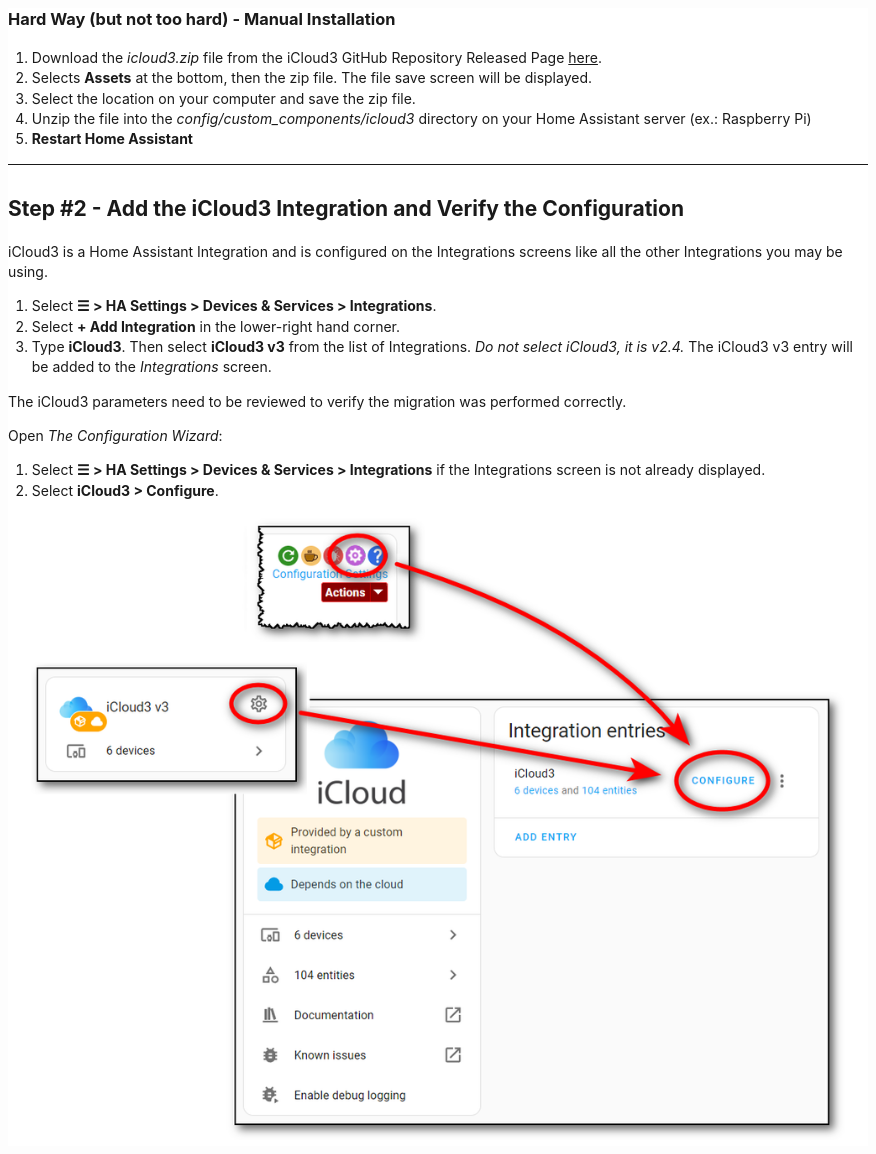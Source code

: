 ### Hard Way (but not too hard) - Manual Installation
1. Download the *icloud3.zip* file from the iCloud3 GitHub Repository Released Page [here](https://github.com/gcobb321/icloud3_v3/releases). 
2. Selects **Assets** at the bottom, then the zip file. The file save screen will be displayed.
3. Select the location on your computer and save the zip file.
4. Unzip the file into the *config/custom_components/icloud3* directory on your Home Assistant server (ex.: Raspberry Pi)
5. **Restart Home Assistant**


------
## Step #2 - Add the iCloud3 Integration and Verify the Configuration
iCloud3 is a Home Assistant Integration and is configured on the Integrations screens like all the other Integrations you may be using.

1. Select **☰ > HA Settings > Devices & Services > Integrations**.
2. Select **+ Add Integration** in the lower-right hand corner.
3. Type **iCloud3**. Then select **iCloud3 v3** from the list of Integrations. *Do not select iCloud3, it is v2.4.* The iCloud3 v3 entry will be added to the *Integrations* screen.

The iCloud3 parameters need to be reviewed to verify the migration was performed correctly.

Open *The Configuration Wizard*:
1. Select **☰ > HA  Settings > Devices & Services > Integrations** if the Integrations screen is not already displayed.
2. Select **iCloud3 > Configure**.

![](../images/cf-configure.png)
